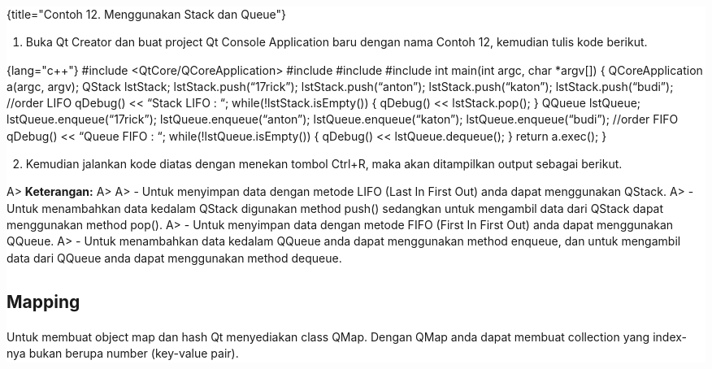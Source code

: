 {title="Contoh 12. Menggunakan Stack dan Queue"}

1. Buka Qt Creator dan buat project Qt Console Application baru dengan nama Contoh 12, kemudian tulis kode berikut.

{lang="c++"}
	#include <QtCore/QCoreApplication>
	#include <QDebug>
	#include <QStack>
	#include <QQueue>
	int main(int argc, char *argv[])
	{
	QCoreApplication a(argc, argv);
	QStack<QString> lstStack;
	lstStack.push(“17rick”);
	lstStack.push(“anton”);
	lstStack.push(“katon”);
	lstStack.push(“budi”);
	//order LIFO
	qDebug() << “Stack LIFO : “;
	while(!lstStack.isEmpty())
	{
	qDebug() << lstStack.pop();
	}
	QQueue<QString> lstQueue;
	lstQueue.enqueue(“17rick”);
	lstQueue.enqueue(“anton”);
	lstQueue.enqueue(“katon”);
	lstQueue.enqueue(“budi”);
	//order FIFO
	qDebug() << “Queue FIFO : “;
	while(!lstQueue.isEmpty())
	{
	qDebug() << lstQueue.dequeue();
	}
	return a.exec();
	}

2. Kemudian jalankan kode diatas dengan menekan tombol Ctrl+R, maka akan ditampilkan output sebagai berikut.

A> **Keterangan:**
A> 
A> - Untuk menyimpan data dengan metode LIFO (Last In First Out) anda dapat menggunakan QStack.
A> - Untuk menambahkan data kedalam QStack digunakan method push() sedangkan untuk mengambil data dari QStack dapat menggunakan method pop().
A> - Untuk menyimpan data dengan metode FIFO (First In First Out) anda dapat menggunakan QQueue.
A> - Untuk menambahkan data kedalam QQueue anda dapat menggunakan method enqueue, dan untuk mengambil data dari QQueue anda dapat menggunakan method dequeue.

## Mapping

Untuk membuat object map dan hash Qt menyediakan class QMap. Dengan QMap anda dapat membuat collection yang index-nya bukan berupa number (key-value pair).
